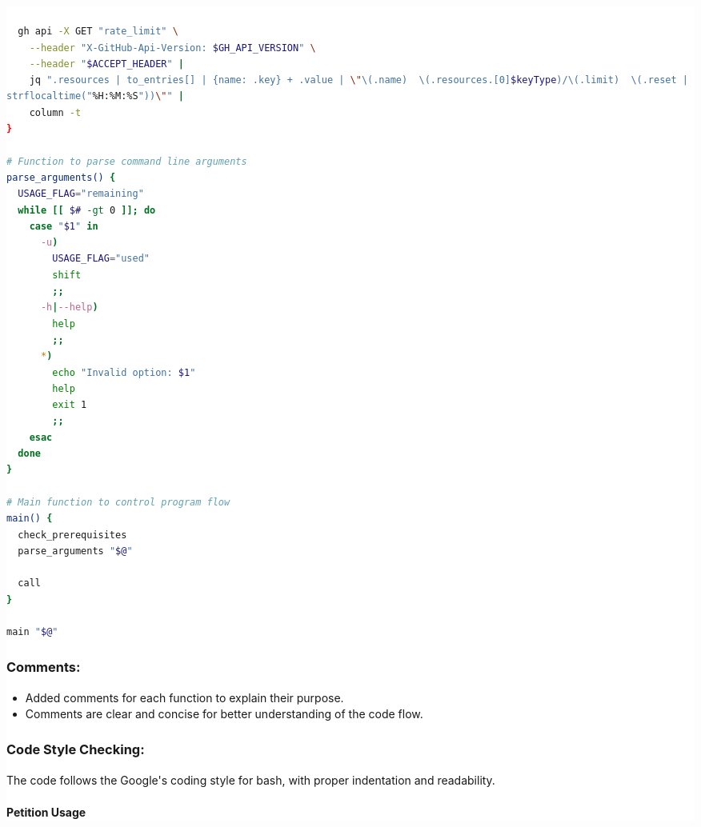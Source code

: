 ```bash

  gh api -X GET "rate_limit" \
    --header "X-GitHub-Api-Version: $GH_API_VERSION" \
    --header "$ACCEPT_HEADER" | 
    jq ".resources | to_entries[] | {name: .key} + .value | \"\(.name)  \(.resources.[0]$keyType)/\(.limit)  \(.reset | strflocaltime("%H:%M:%S"))\"" | 
    column -t
}

# Function to parse command line arguments
parse_arguments() {
  USAGE_FLAG="remaining"
  while [[ $# -gt 0 ]]; do
    case "$1" in
      -u)
        USAGE_FLAG="used"
        shift
        ;;
      -h|--help)
        help
        ;;
      *)
        echo "Invalid option: $1"
        help
        exit 1
        ;;
    esac
  done
}

# Main function to control program flow
main() {
  check_prerequisites
  parse_arguments "$@"
  
  call
}

main "$@"
```

### Comments:
- Added comments for each function to explain their purpose.
- Comments are clear and concise for better understanding of the code flow.

### Code Style Checking:
The code follows the Google's coding style for bash, with proper indentation and readability.

#### Petition Usage
